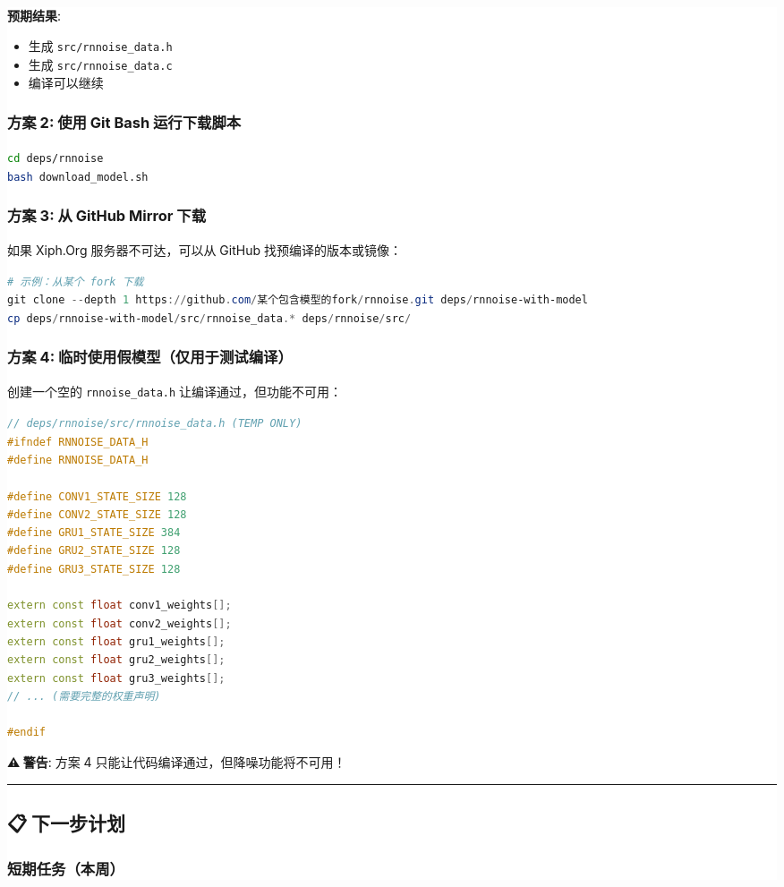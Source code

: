 **预期结果**:
- 生成 `src/rnnoise_data.h`
- 生成 `src/rnnoise_data.c`
- 编译可以继续

### 方案 2: 使用 Git Bash 运行下载脚本

```bash
cd deps/rnnoise
bash download_model.sh
```

### 方案 3: 从 GitHub Mirror 下载

如果 Xiph.Org 服务器不可达，可以从 GitHub 找预编译的版本或镜像：

```powershell
# 示例：从某个 fork 下载
git clone --depth 1 https://github.com/某个包含模型的fork/rnnoise.git deps/rnnoise-with-model
cp deps/rnnoise-with-model/src/rnnoise_data.* deps/rnnoise/src/
```

### 方案 4: 临时使用假模型（仅用于测试编译）

创建一个空的 `rnnoise_data.h` 让编译通过，但功能不可用：

```cpp
// deps/rnnoise/src/rnnoise_data.h (TEMP ONLY)
#ifndef RNNOISE_DATA_H
#define RNNOISE_DATA_H

#define CONV1_STATE_SIZE 128
#define CONV2_STATE_SIZE 128
#define GRU1_STATE_SIZE 384
#define GRU2_STATE_SIZE 128
#define GRU3_STATE_SIZE 128

extern const float conv1_weights[];
extern const float conv2_weights[];
extern const float gru1_weights[];
extern const float gru2_weights[];
extern const float gru3_weights[];
// ... (需要完整的权重声明)

#endif
```

**⚠️ 警告**: 方案 4 只能让代码编译通过，但降噪功能将不可用！

---

## 📋 下一步计划

### 短期任务（本周）
